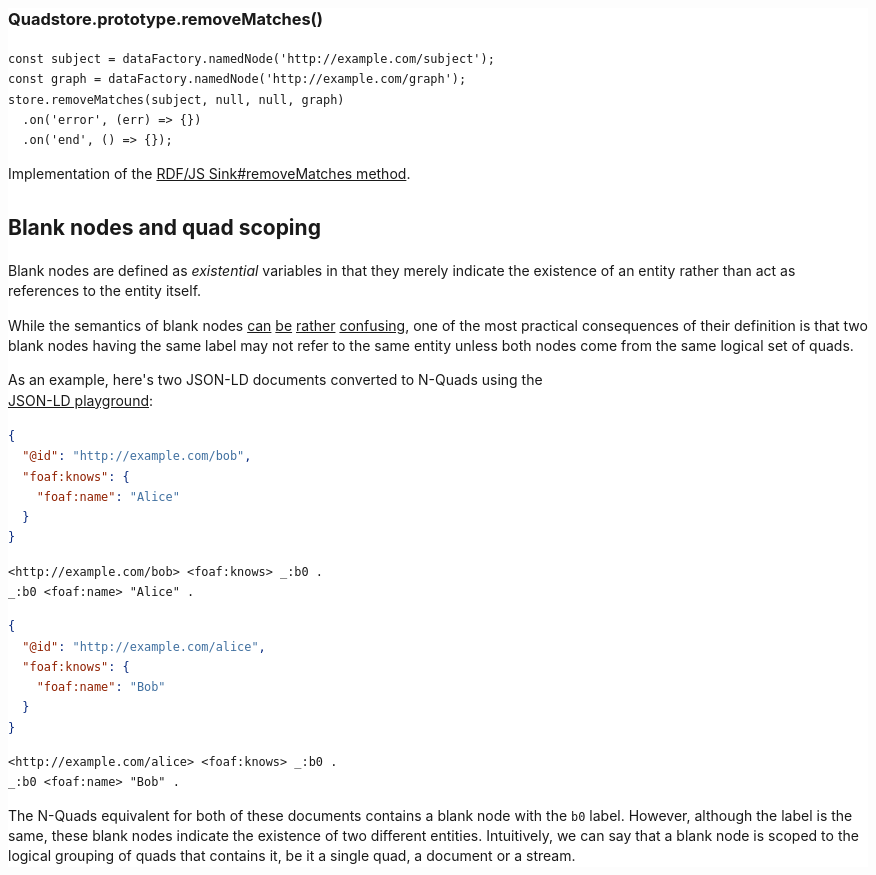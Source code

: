 ### Quadstore.prototype.removeMatches()

    const subject = dataFactory.namedNode('http://example.com/subject');
    const graph = dataFactory.namedNode('http://example.com/graph');
    store.removeMatches(subject, null, null, graph)
      .on('error', (err) => {})
      .on('end', () => {});

Implementation of the [RDF/JS Sink#removeMatches method][dm-2].

## Blank nodes and quad scoping

Blank nodes are defined as _existential_ variables in that they merely indicate
the existence of an entity rather than act as references to the entity itself.

While the semantics of blank nodes [can][bnode-disc-1] [be][bnode-disc-2]
[rather][bnode-disc-3] [confusing][bnode-disc-4], one of the most practical 
consequences of their definition is that two blank nodes having the same label
may not refer to the same entity unless both nodes come from the same logical
set of quads.

As an example, here's two JSON-LD documents converted to N-Quads using the  
[JSON-LD playground][jsonld-plg]:

```json
{
  "@id": "http://example.com/bob",
  "foaf:knows": {
    "foaf:name": "Alice"
  }
}
```

```
<http://example.com/bob> <foaf:knows> _:b0 .
_:b0 <foaf:name> "Alice" .
```

```json
{
  "@id": "http://example.com/alice",
  "foaf:knows": {
    "foaf:name": "Bob"
  }
}
```

```
<http://example.com/alice> <foaf:knows> _:b0 .
_:b0 <foaf:name> "Bob" .
```

The N-Quads equivalent for both of these documents contains a blank node with
the `b0` label. However, although the label is the same, these blank nodes
indicate the existence of two different entities. Intuitively, we can say that
a blank node is scoped to the logical grouping of quads that contains it, be it
a single quad, a document or a stream.


[z0]: https://rdf.js.org
[z1]: https://comunica.dev
[z2]: https://www.npmjs.com/package/quadstore-comunica
[r1]: https://blog.liu.se/olafhartig/2019/01/10/position-statement-rdf-star-and-sparql-star/
[r2]: http://olafhartig.de/slides/W3CWorkshop2019RDFStarAndSPARQLStar.pdf
[r0]: https://rdf.js.org
[r1]: https://www.npmjs.com/package/n3
[r2]: https://www.npmjs.com/package/@rdfjs/formats
[r3]: https://www.w3.org/TR/turtle/ 
[db0]: http://leveldb.org
[db1]: https://github.com/level/abstract-level
[db2]: https://github.com/level/classic-level
[db3]: https://github.com/level/memory-level
[db4]: https://github.com/level/rocksdb
[db5]: https://rocksdb.org
[db6]: https://github.com/level/awesome#stores
[db7]: https://github.com/nxtedition/rocks-level
[db8]: https://github.com/level
[db9]: https://github.com/Level/browser-level
[db10]: https://developer.mozilla.org/en-US/docs/Web/API/IndexedDB_API
[dm-1]: https://rdf.js.org/data-model-spec/
[dm-2]: https://rdf.js.org/stream-spec/
[dm-3]: https://github.com/rdfjs-base/data-model
[dm-4]: https://github.com/RubenVerborgh/AsyncIterator#readme
[jsonld-plg]: https://json-ld.org/playground/
[bnode-disc-1]: https://lists.w3.org/Archives/Public/semantic-web/2020Jun/0077.html
[bnode-disc-2]: https://github.com/w3c/EasierRDF/issues/19
[bnode-disc-3]: https://www.w3.org/2011/rdf-wg/wiki/User:Azimmerm/Blank-node-scope
[bnode-disc-4]: https://www.w3.org/2011/rdf-wg/wiki/User:Azimmerm/Blank-node-scope-again
[skolem-def]: https://www.w3.org/2011/rdf-wg/wiki/Skolemisation
[c1]: https://github.com/comunica/comunica
[c2]: https://github.com/quadstorejs/quadstore-comunica
[c3]: https://github.com/comunica/comunica/graphs/contributors
[c4]: https://rdf.js.org/query-spec/
[b0]: https://github.com/quadstorejs/quadstore-browser
[b1]: https://github.com/Level/browser-level
[b2]: https://developer.mozilla.org/en-US/docs/Web/API/IndexedDB_API
[d0]: https://deno.land
[d1]: https://www.skypack.dev
[perf]: https://github.com/quadstorejs/quadstore-perf